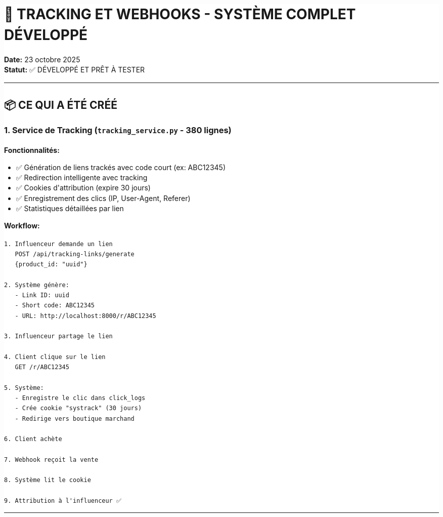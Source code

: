 # 🚀 TRACKING ET WEBHOOKS - SYSTÈME COMPLET DÉVELOPPÉ

**Date:** 23 octobre 2025  
**Statut:** ✅ DÉVELOPPÉ ET PRÊT À TESTER

---

## 📦 CE QUI A ÉTÉ CRÉÉ

### **1. Service de Tracking** (`tracking_service.py` - 380 lignes)

**Fonctionnalités:**
- ✅ Génération de liens trackés avec code court (ex: ABC12345)
- ✅ Redirection intelligente avec tracking
- ✅ Cookies d'attribution (expire 30 jours)
- ✅ Enregistrement des clics (IP, User-Agent, Referer)
- ✅ Statistiques détaillées par lien

**Workflow:**
```
1. Influenceur demande un lien
   POST /api/tracking-links/generate
   {product_id: "uuid"}
   
2. Système génère:
   - Link ID: uuid
   - Short code: ABC12345
   - URL: http://localhost:8000/r/ABC12345
   
3. Influenceur partage le lien
   
4. Client clique sur le lien
   GET /r/ABC12345
   
5. Système:
   - Enregistre le clic dans click_logs
   - Crée cookie "systrack" (30 jours)
   - Redirige vers boutique marchand
   
6. Client achète
   
7. Webhook reçoit la vente
   
8. Système lit le cookie
   
9. Attribution à l'influenceur ✅
```

---
